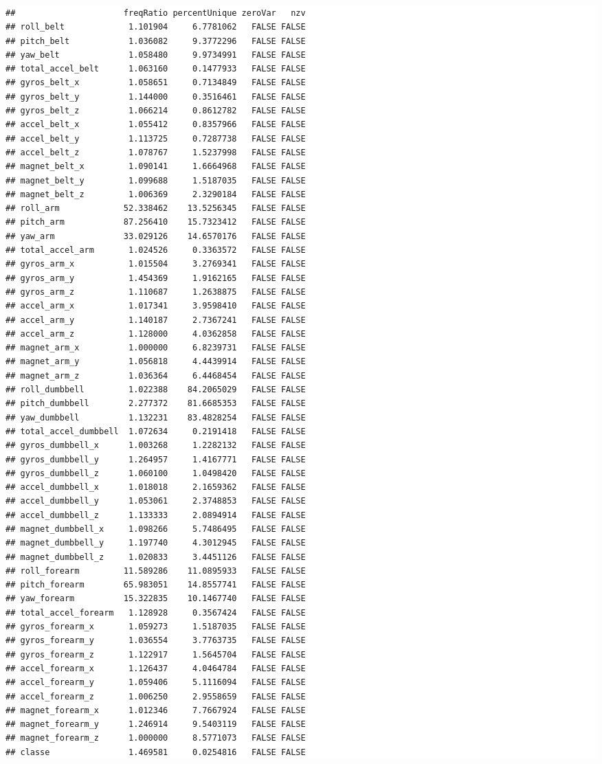 ```
##                      freqRatio percentUnique zeroVar   nzv
## roll_belt             1.101904     6.7781062   FALSE FALSE
## pitch_belt            1.036082     9.3772296   FALSE FALSE
## yaw_belt              1.058480     9.9734991   FALSE FALSE
## total_accel_belt      1.063160     0.1477933   FALSE FALSE
## gyros_belt_x          1.058651     0.7134849   FALSE FALSE
## gyros_belt_y          1.144000     0.3516461   FALSE FALSE
## gyros_belt_z          1.066214     0.8612782   FALSE FALSE
## accel_belt_x          1.055412     0.8357966   FALSE FALSE
## accel_belt_y          1.113725     0.7287738   FALSE FALSE
## accel_belt_z          1.078767     1.5237998   FALSE FALSE
## magnet_belt_x         1.090141     1.6664968   FALSE FALSE
## magnet_belt_y         1.099688     1.5187035   FALSE FALSE
## magnet_belt_z         1.006369     2.3290184   FALSE FALSE
## roll_arm             52.338462    13.5256345   FALSE FALSE
## pitch_arm            87.256410    15.7323412   FALSE FALSE
## yaw_arm              33.029126    14.6570176   FALSE FALSE
## total_accel_arm       1.024526     0.3363572   FALSE FALSE
## gyros_arm_x           1.015504     3.2769341   FALSE FALSE
## gyros_arm_y           1.454369     1.9162165   FALSE FALSE
## gyros_arm_z           1.110687     1.2638875   FALSE FALSE
## accel_arm_x           1.017341     3.9598410   FALSE FALSE
## accel_arm_y           1.140187     2.7367241   FALSE FALSE
## accel_arm_z           1.128000     4.0362858   FALSE FALSE
## magnet_arm_x          1.000000     6.8239731   FALSE FALSE
## magnet_arm_y          1.056818     4.4439914   FALSE FALSE
## magnet_arm_z          1.036364     6.4468454   FALSE FALSE
## roll_dumbbell         1.022388    84.2065029   FALSE FALSE
## pitch_dumbbell        2.277372    81.6685353   FALSE FALSE
## yaw_dumbbell          1.132231    83.4828254   FALSE FALSE
## total_accel_dumbbell  1.072634     0.2191418   FALSE FALSE
## gyros_dumbbell_x      1.003268     1.2282132   FALSE FALSE
## gyros_dumbbell_y      1.264957     1.4167771   FALSE FALSE
## gyros_dumbbell_z      1.060100     1.0498420   FALSE FALSE
## accel_dumbbell_x      1.018018     2.1659362   FALSE FALSE
## accel_dumbbell_y      1.053061     2.3748853   FALSE FALSE
## accel_dumbbell_z      1.133333     2.0894914   FALSE FALSE
## magnet_dumbbell_x     1.098266     5.7486495   FALSE FALSE
## magnet_dumbbell_y     1.197740     4.3012945   FALSE FALSE
## magnet_dumbbell_z     1.020833     3.4451126   FALSE FALSE
## roll_forearm         11.589286    11.0895933   FALSE FALSE
## pitch_forearm        65.983051    14.8557741   FALSE FALSE
## yaw_forearm          15.322835    10.1467740   FALSE FALSE
## total_accel_forearm   1.128928     0.3567424   FALSE FALSE
## gyros_forearm_x       1.059273     1.5187035   FALSE FALSE
## gyros_forearm_y       1.036554     3.7763735   FALSE FALSE
## gyros_forearm_z       1.122917     1.5645704   FALSE FALSE
## accel_forearm_x       1.126437     4.0464784   FALSE FALSE
## accel_forearm_y       1.059406     5.1116094   FALSE FALSE
## accel_forearm_z       1.006250     2.9558659   FALSE FALSE
## magnet_forearm_x      1.012346     7.7667924   FALSE FALSE
## magnet_forearm_y      1.246914     9.5403119   FALSE FALSE
## magnet_forearm_z      1.000000     8.5771073   FALSE FALSE
## classe                1.469581     0.0254816   FALSE FALSE
```
